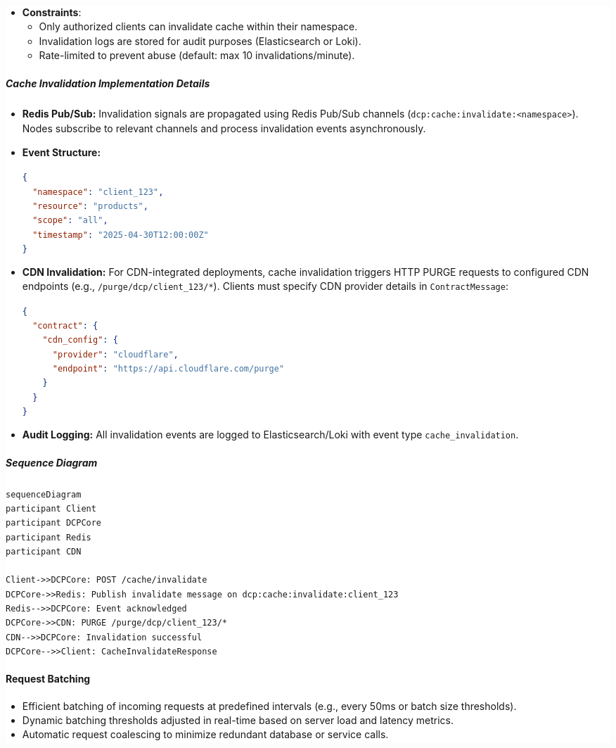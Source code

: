 - **Constraints**:
  - Only authorized clients can invalidate cache within their namespace.
  - Invalidation logs are stored for audit purposes (Elasticsearch or Loki).
  - Rate-limited to prevent abuse (default: max 10 invalidations/minute).

##### Cache Invalidation Implementation Details
- **Redis Pub/Sub:** Invalidation signals are propagated using Redis Pub/Sub channels (`dcp:cache:invalidate:<namespace>`). Nodes subscribe to relevant channels and process invalidation events asynchronously.
- **Event Structure:**
    ```json
    {
      "namespace": "client_123",
      "resource": "products",
      "scope": "all",
      "timestamp": "2025-04-30T12:00:00Z"
    }
    ```

- **CDN Invalidation:** For CDN-integrated deployments, cache invalidation triggers HTTP PURGE requests to configured CDN endpoints (e.g., `/purge/dcp/client_123/*`). Clients must specify CDN provider details in `ContractMessage`:
    ```json
    {
      "contract": {
        "cdn_config": {
          "provider": "cloudflare",
          "endpoint": "https://api.cloudflare.com/purge"
        }
      }
    }
    ```

- **Audit Logging:** All invalidation events are logged to Elasticsearch/Loki with event type `cache_invalidation`.

##### Sequence Diagram

```mermaid
sequenceDiagram
participant Client
participant DCPCore
participant Redis
participant CDN

Client->>DCPCore: POST /cache/invalidate
DCPCore->>Redis: Publish invalidate message on dcp:cache:invalidate:client_123
Redis-->>DCPCore: Event acknowledged
DCPCore->>CDN: PURGE /purge/dcp/client_123/*
CDN-->>DCPCore: Invalidation successful
DCPCore-->>Client: CacheInvalidateResponse
```

#### Request Batching
- Efficient batching of incoming requests at predefined intervals (e.g., every 50ms or batch size thresholds).
- Dynamic batching thresholds adjusted in real-time based on server load and latency metrics.
- Automatic request coalescing to minimize redundant database or service calls.
